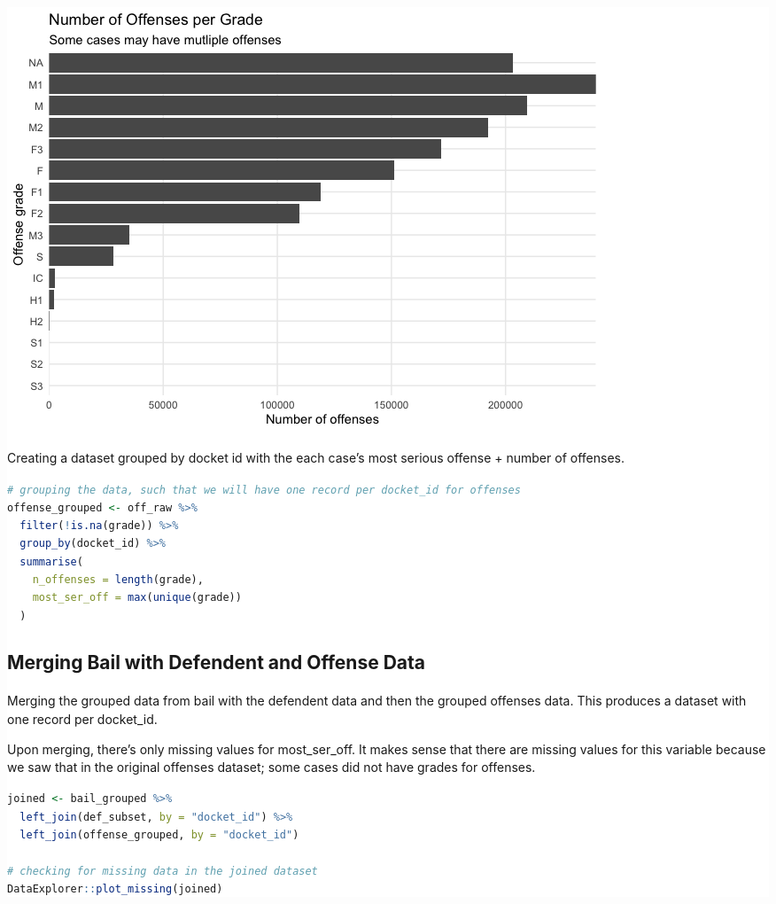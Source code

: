 ![](bail-and-race_files/figure-gfm/unnamed-chunk-20-1.png)

Creating a dataset grouped by docket id with the each case’s most
serious offense + number of offenses.

``` r
# grouping the data, such that we will have one record per docket_id for offenses
offense_grouped <- off_raw %>%
  filter(!is.na(grade)) %>%
  group_by(docket_id) %>%
  summarise(
    n_offenses = length(grade),
    most_ser_off = max(unique(grade))
  )
```

## Merging Bail with Defendent and Offense Data

Merging the grouped data from bail with the defendent data and then the
grouped offenses data. This produces a dataset with one record per
docket\_id.

Upon merging, there’s only missing values for most\_ser\_off. It makes
sense that there are missing values for this variable because we saw
that in the original offenses dataset; some cases did not have grades
for offenses.

``` r
joined <- bail_grouped %>%
  left_join(def_subset, by = "docket_id") %>%
  left_join(offense_grouped, by = "docket_id")

# checking for missing data in the joined dataset
DataExplorer::plot_missing(joined)
```
